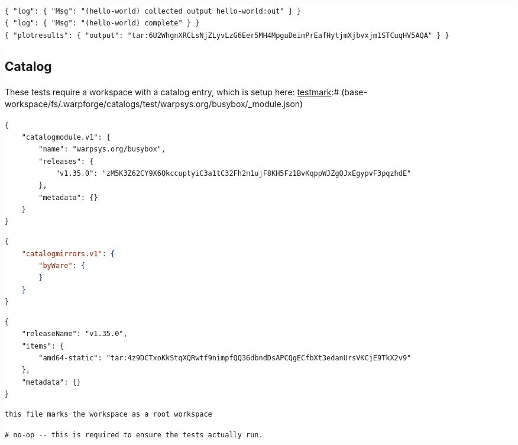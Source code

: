 ```
{ "log": { "Msg": "(hello-world) collected output hello-world:out" } } 
{ "log": { "Msg": "(hello-world) complete" } } 
{ "plotresults": { "output": "tar:6U2WhgnXRCLsNjZLyvLzG6Eer5MH4MpguDeimPrEafHytjmXjbvxjm1STCuqHV5AQA" } } 
```

## Catalog

These tests require a workspace with a catalog entry,  which is setup here:
[testmark]:# (base-workspace/fs/.warpforge/catalogs/test/warpsys.org/busybox/_module.json)
```
{
	"catalogmodule.v1": {
		"name": "warpsys.org/busybox",
		"releases": {
			"v1.35.0": "zM5K3Z62CY9X6QkccuptyiC3a1tC32Fh2n1ujF8KH5Fz1BvKqppWJZgQJxEgypvF3pqzhdE"
		},
		"metadata": {}
	}
}
```

[testmark]:# (base-workspace/fs/.warpforge/catalogs/test/warpsys.org/busybox/_mirrors.json)
```json
{
	"catalogmirrors.v1": {
		"byWare": {
		}
	}
}
```

[testmark]:# (base-workspace/fs/.warpforge/catalogs/test/warpsys.org/busybox/_releases/v1.35.0.json)
```
{
	"releaseName": "v1.35.0",
	"items": {
		"amd64-static": "tar:4z9DCTxoKkStqXQRwtf9nimpfQQ36dbndDsAPCQgECfbXt3edanUrsVKCjE9TkX2v9"
	},
	"metadata": {}
}
```

[testmark]:# (base-workspace/fs/.warpforge/root)
```
this file marks the workspace as a root workspace
```



[testmark]:# (base-workspace/script)
```
# no-op -- this is required to ensure the tests actually run.
```
